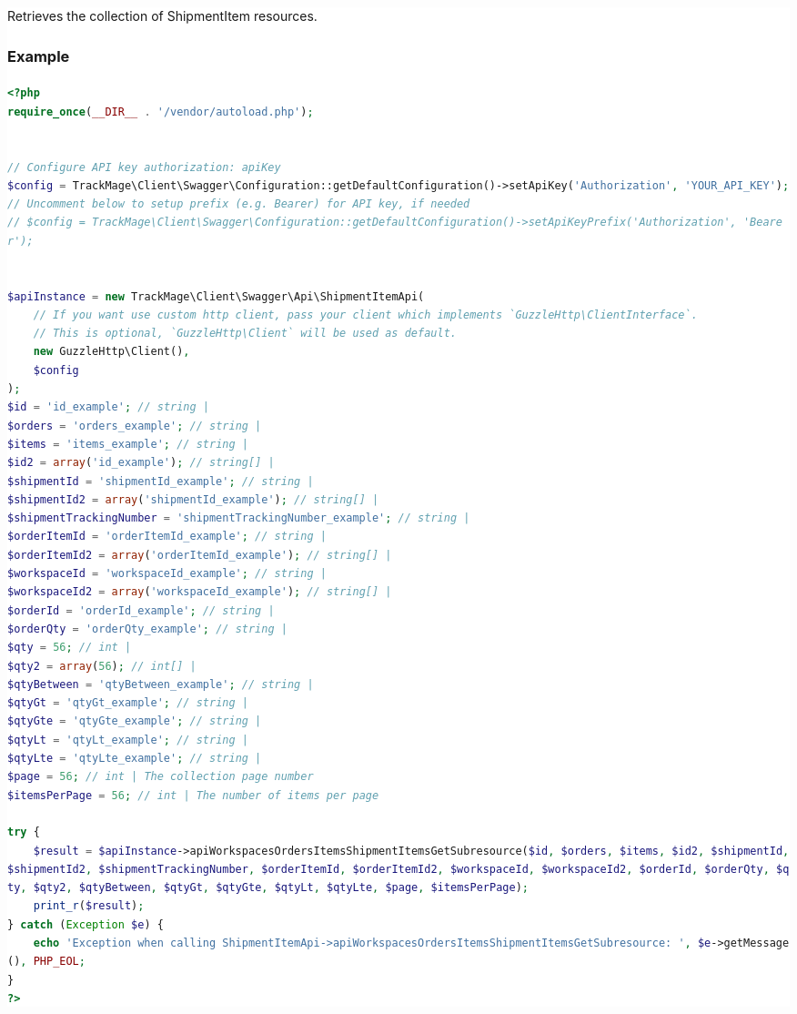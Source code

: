 Retrieves the collection of ShipmentItem resources.

### Example

```php
<?php
require_once(__DIR__ . '/vendor/autoload.php');


// Configure API key authorization: apiKey
$config = TrackMage\Client\Swagger\Configuration::getDefaultConfiguration()->setApiKey('Authorization', 'YOUR_API_KEY');
// Uncomment below to setup prefix (e.g. Bearer) for API key, if needed
// $config = TrackMage\Client\Swagger\Configuration::getDefaultConfiguration()->setApiKeyPrefix('Authorization', 'Bearer');


$apiInstance = new TrackMage\Client\Swagger\Api\ShipmentItemApi(
    // If you want use custom http client, pass your client which implements `GuzzleHttp\ClientInterface`.
    // This is optional, `GuzzleHttp\Client` will be used as default.
    new GuzzleHttp\Client(),
    $config
);
$id = 'id_example'; // string | 
$orders = 'orders_example'; // string | 
$items = 'items_example'; // string | 
$id2 = array('id_example'); // string[] | 
$shipmentId = 'shipmentId_example'; // string | 
$shipmentId2 = array('shipmentId_example'); // string[] | 
$shipmentTrackingNumber = 'shipmentTrackingNumber_example'; // string | 
$orderItemId = 'orderItemId_example'; // string | 
$orderItemId2 = array('orderItemId_example'); // string[] | 
$workspaceId = 'workspaceId_example'; // string | 
$workspaceId2 = array('workspaceId_example'); // string[] | 
$orderId = 'orderId_example'; // string | 
$orderQty = 'orderQty_example'; // string | 
$qty = 56; // int | 
$qty2 = array(56); // int[] | 
$qtyBetween = 'qtyBetween_example'; // string | 
$qtyGt = 'qtyGt_example'; // string | 
$qtyGte = 'qtyGte_example'; // string | 
$qtyLt = 'qtyLt_example'; // string | 
$qtyLte = 'qtyLte_example'; // string | 
$page = 56; // int | The collection page number
$itemsPerPage = 56; // int | The number of items per page

try {
    $result = $apiInstance->apiWorkspacesOrdersItemsShipmentItemsGetSubresource($id, $orders, $items, $id2, $shipmentId, $shipmentId2, $shipmentTrackingNumber, $orderItemId, $orderItemId2, $workspaceId, $workspaceId2, $orderId, $orderQty, $qty, $qty2, $qtyBetween, $qtyGt, $qtyGte, $qtyLt, $qtyLte, $page, $itemsPerPage);
    print_r($result);
} catch (Exception $e) {
    echo 'Exception when calling ShipmentItemApi->apiWorkspacesOrdersItemsShipmentItemsGetSubresource: ', $e->getMessage(), PHP_EOL;
}
?>
```
